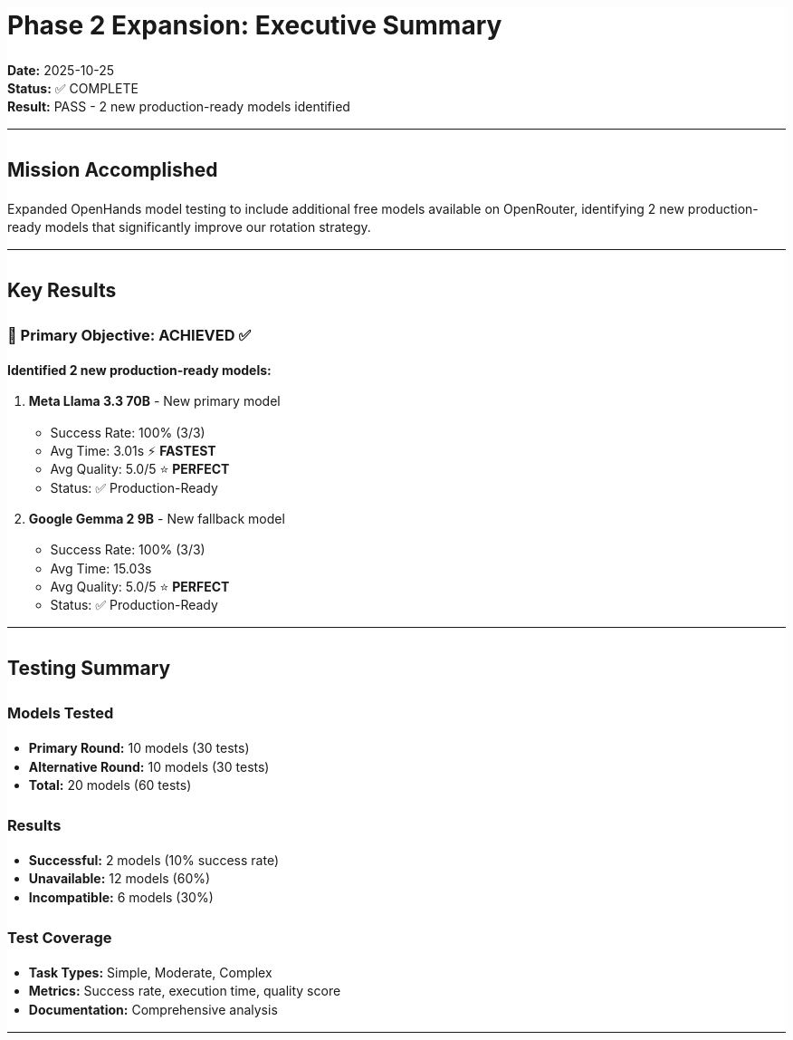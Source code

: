# Phase 2 Expansion: Executive Summary

**Date:** 2025-10-25  
**Status:** ✅ COMPLETE  
**Result:** PASS - 2 new production-ready models identified

---

## Mission Accomplished

Expanded OpenHands model testing to include additional free models available on OpenRouter, identifying 2 new production-ready models that significantly improve our rotation strategy.

---

## Key Results

### 🎯 Primary Objective: ACHIEVED ✅

**Identified 2 new production-ready models:**

1. **Meta Llama 3.3 70B** - New primary model
   - Success Rate: 100% (3/3)
   - Avg Time: 3.01s ⚡ **FASTEST**
   - Avg Quality: 5.0/5 ⭐ **PERFECT**
   - Status: ✅ Production-Ready

2. **Google Gemma 2 9B** - New fallback model
   - Success Rate: 100% (3/3)
   - Avg Time: 15.03s
   - Avg Quality: 5.0/5 ⭐ **PERFECT**
   - Status: ✅ Production-Ready

---

## Testing Summary

### Models Tested
- **Primary Round:** 10 models (30 tests)
- **Alternative Round:** 10 models (30 tests)
- **Total:** 20 models (60 tests)

### Results
- **Successful:** 2 models (10% success rate)
- **Unavailable:** 12 models (60%)
- **Incompatible:** 6 models (30%)

### Test Coverage
- **Task Types:** Simple, Moderate, Complex
- **Metrics:** Success rate, execution time, quality score
- **Documentation:** Comprehensive analysis

---